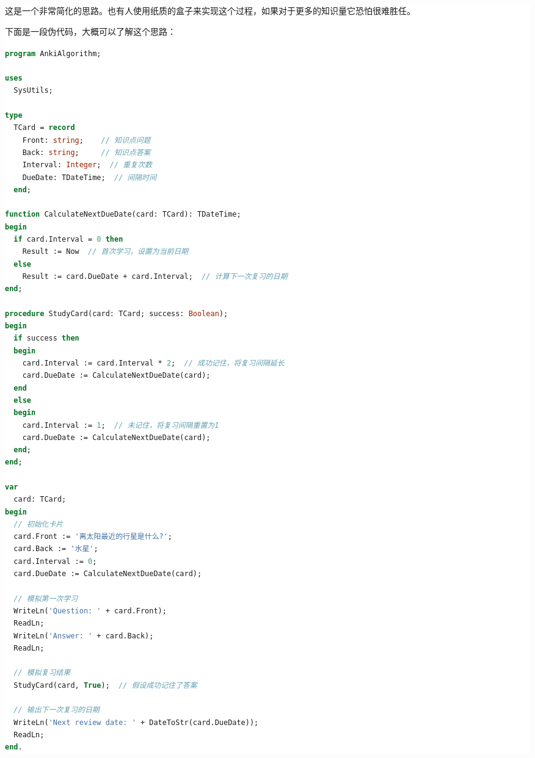 这是一个非常简化的思路。也有人使用纸质的盒子来实现这个过程，如果对于更多的知识量它恐怕很难胜任。


下面是一段伪代码，大概可以了解这个思路：

``` pascal
program AnkiAlgorithm;

uses
  SysUtils;

type
  TCard = record
    Front: string;    // 知识点问题
    Back: string;     // 知识点答案
    Interval: Integer;  // 重复次数
    DueDate: TDateTime;  // 间隔时间
  end;

function CalculateNextDueDate(card: TCard): TDateTime;
begin
  if card.Interval = 0 then
    Result := Now  // 首次学习，设置为当前日期
  else
    Result := card.DueDate + card.Interval;  // 计算下一次复习的日期
end;

procedure StudyCard(card: TCard; success: Boolean);
begin
  if success then
  begin
    card.Interval := card.Interval * 2;  // 成功记住，将复习间隔延长
    card.DueDate := CalculateNextDueDate(card);
  end
  else
  begin
    card.Interval := 1;  // 未记住，将复习间隔重置为1
    card.DueDate := CalculateNextDueDate(card);
  end;
end;

var
  card: TCard;
begin
  // 初始化卡片
  card.Front := '离太阳最近的行星是什么?';
  card.Back := '水星';
  card.Interval := 0;
  card.DueDate := CalculateNextDueDate(card);

  // 模拟第一次学习
  WriteLn('Question: ' + card.Front);
  ReadLn;
  WriteLn('Answer: ' + card.Back);
  ReadLn;

  // 模拟复习结果
  StudyCard(card, True);  // 假设成功记住了答案

  // 输出下一次复习的日期
  WriteLn('Next review date: ' + DateToStr(card.DueDate));
  ReadLn;
end.
```

